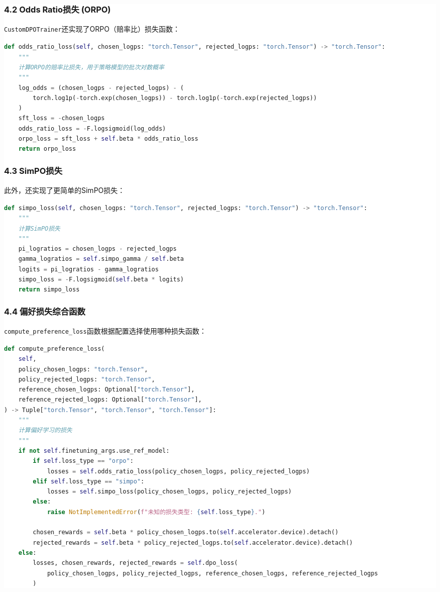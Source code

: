 ### 4.2 Odds Ratio损失 (ORPO)

`CustomDPOTrainer`还实现了ORPO（赔率比）损失函数：

```python
def odds_ratio_loss(self, chosen_logps: "torch.Tensor", rejected_logps: "torch.Tensor") -> "torch.Tensor":
    """
    计算ORPO的赔率比损失，用于策略模型的批次对数概率
    """
    log_odds = (chosen_logps - rejected_logps) - (
        torch.log1p(-torch.exp(chosen_logps)) - torch.log1p(-torch.exp(rejected_logps))
    )
    sft_loss = -chosen_logps
    odds_ratio_loss = -F.logsigmoid(log_odds)
    orpo_loss = sft_loss + self.beta * odds_ratio_loss
    return orpo_loss
```

### 4.3 SimPO损失

此外，还实现了更简单的SimPO损失：

```python
def simpo_loss(self, chosen_logps: "torch.Tensor", rejected_logps: "torch.Tensor") -> "torch.Tensor":
    """
    计算SimPO损失
    """
    pi_logratios = chosen_logps - rejected_logps
    gamma_logratios = self.simpo_gamma / self.beta
    logits = pi_logratios - gamma_logratios
    simpo_loss = -F.logsigmoid(self.beta * logits)
    return simpo_loss
```

### 4.4 偏好损失综合函数

`compute_preference_loss`函数根据配置选择使用哪种损失函数：

```python
def compute_preference_loss(
    self,
    policy_chosen_logps: "torch.Tensor",
    policy_rejected_logps: "torch.Tensor",
    reference_chosen_logps: Optional["torch.Tensor"],
    reference_rejected_logps: Optional["torch.Tensor"],
) -> Tuple["torch.Tensor", "torch.Tensor", "torch.Tensor"]:
    """
    计算偏好学习的损失
    """
    if not self.finetuning_args.use_ref_model:
        if self.loss_type == "orpo":
            losses = self.odds_ratio_loss(policy_chosen_logps, policy_rejected_logps)
        elif self.loss_type == "simpo":
            losses = self.simpo_loss(policy_chosen_logps, policy_rejected_logps)
        else:
            raise NotImplementedError(f"未知的损失类型: {self.loss_type}.")

        chosen_rewards = self.beta * policy_chosen_logps.to(self.accelerator.device).detach()
        rejected_rewards = self.beta * policy_rejected_logps.to(self.accelerator.device).detach()
    else:
        losses, chosen_rewards, rejected_rewards = self.dpo_loss(
            policy_chosen_logps, policy_rejected_logps, reference_chosen_logps, reference_rejected_logps
        )
```